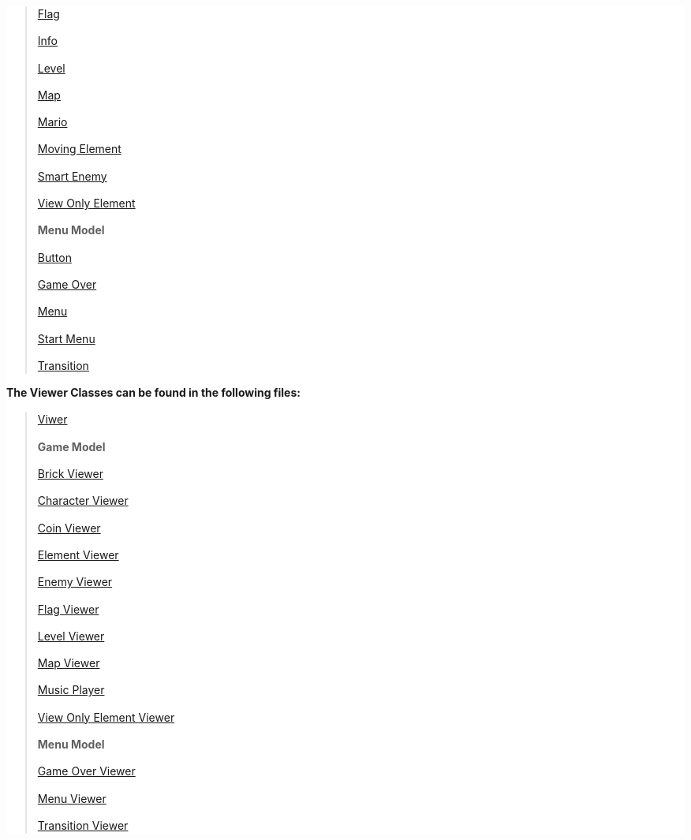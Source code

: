 > 
> [Flag](../src/main/java/superMario/model/game/Flag.java)
> 
> [Info](../src/main/java/superMario/model/game/Info.java)
> 
> [Level](../src/main/java/superMario/model/game/Level.java)
> 
> [Map](../src/main/java/superMario/model/game/Map.java)
> 
> [Mario](../src/main/java/superMario/model/game/Mario.java)
> 
> [Moving Element](../src/main/java/superMario/model/game/MovingElement.java)
> 
> [Smart Enemy](../src/main/java/superMario/model/game/SmartEnemy.java)
> 
> [View Only Element](../src/main/java/superMario/model/game/ViewOnlyElement.java)
> 
>**Menu Model** 
>
> [Button](../src/main/java/superMario/model/menu/Button.java)
> 
> [Game Over](../src/main/java/superMario/model/menu/GameOver.java)
> 
> [Menu](../src/main/java/superMario/model/menu/Menu.java)
> 
> [Start Menu](../src/main/java/superMario/model/menu/StartMenu.java)
> 
> [Transition](../src/main/java/superMario/model/menu/Transition.java)

**The Viewer Classes can be found in the following files:**
> [Viwer](../src/main/java/superMario/viewer/Viewer.java)
> 
>**Game Model**
>
> [Brick Viewer](../src/main/java/superMario/viewer/game/BrickViewer.java)
> 
> [Character Viewer](../src/main/java/superMario/viewer/game/CharacterViewer.java)
> 
> [Coin Viewer](../src/main/java/superMario/viewer/game/CoinViewer.java)
> 
> [Element Viewer](../src/main/java/superMario/viewer/game/ElementViewer.java)
> 
> [Enemy Viewer](../src/main/java/superMario/viewer/game/EnemyViewer.java)
> 
> [Flag Viewer](../src/main/java/superMario/viewer/game/FlagViewer.java)
> 
> [Level Viewer](../src/main/java/superMario/viewer/game/LevelViewer.java)
> 
> [Map Viewer](../src/main/java/superMario/viewer/game/MapViewer.java)
> 
> [Music Player](../src/main/java/superMario/viewer/game/MusicPlayer.java)
> 
> [View Only Element Viewer](../src/main/java/superMario/viewer/game/ViewOnlyElementViewer.java)
> 
>**Menu Model** 
>
> [Game Over Viewer](../src/main/java/superMario/viewer/menu/GameOverViewer.java)
> 
> [Menu Viewer](../src/main/java/superMario/viewer/menu/MenuViewer.java)
> 
> [Transition Viewer](../src/main/java/superMario/viewer/menu/TransitionViewer.java)

